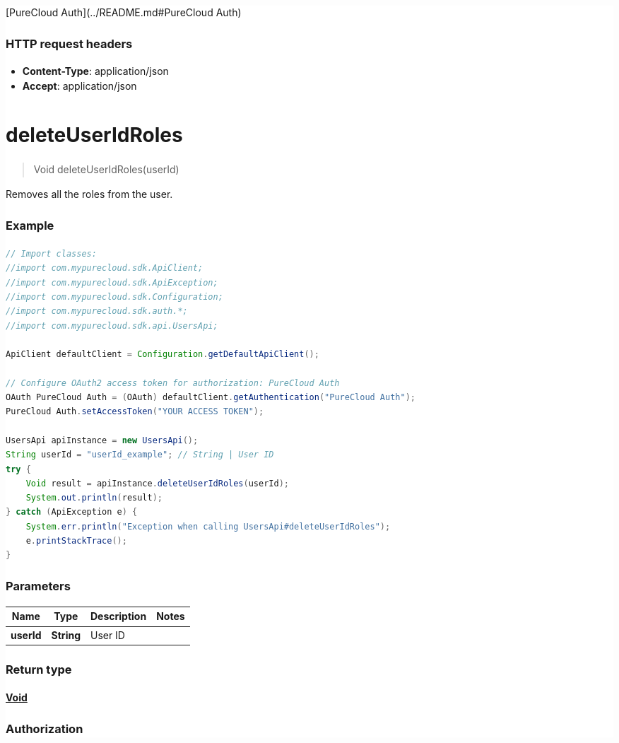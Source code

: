[PureCloud Auth](../README.md#PureCloud Auth)

### HTTP request headers

 - **Content-Type**: application/json
 - **Accept**: application/json

<a name="deleteUserIdRoles"></a>
# **deleteUserIdRoles**
> Void deleteUserIdRoles(userId)

Removes all the roles from the user.



### Example
```java
// Import classes:
//import com.mypurecloud.sdk.ApiClient;
//import com.mypurecloud.sdk.ApiException;
//import com.mypurecloud.sdk.Configuration;
//import com.mypurecloud.sdk.auth.*;
//import com.mypurecloud.sdk.api.UsersApi;

ApiClient defaultClient = Configuration.getDefaultApiClient();

// Configure OAuth2 access token for authorization: PureCloud Auth
OAuth PureCloud Auth = (OAuth) defaultClient.getAuthentication("PureCloud Auth");
PureCloud Auth.setAccessToken("YOUR ACCESS TOKEN");

UsersApi apiInstance = new UsersApi();
String userId = "userId_example"; // String | User ID
try {
    Void result = apiInstance.deleteUserIdRoles(userId);
    System.out.println(result);
} catch (ApiException e) {
    System.err.println("Exception when calling UsersApi#deleteUserIdRoles");
    e.printStackTrace();
}
```

### Parameters

Name | Type | Description  | Notes
------------- | ------------- | ------------- | -------------
 **userId** | **String**| User ID |

### Return type

[**Void**](.md)

### Authorization
